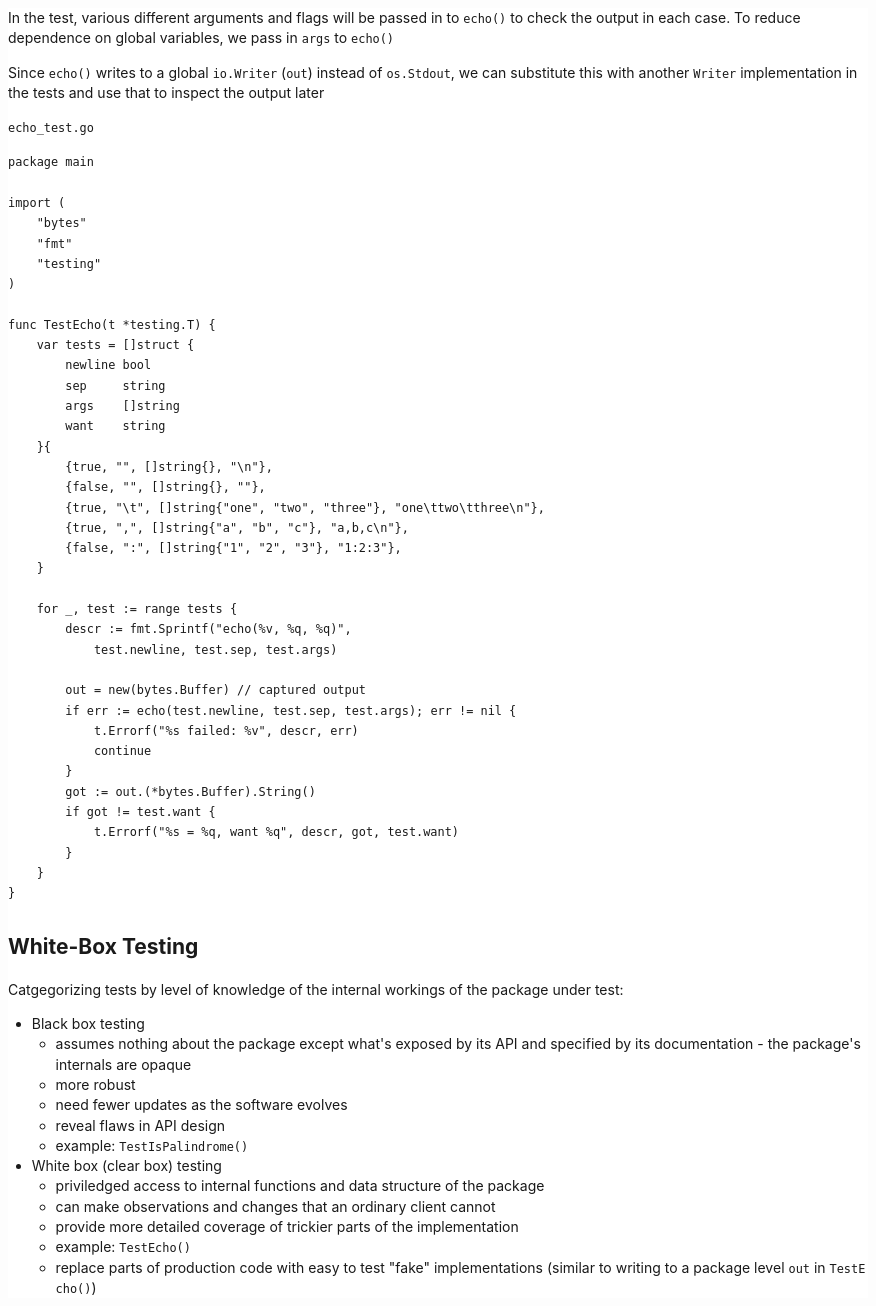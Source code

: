 In the test, various different arguments and flags will be passed in to `echo()` to check the output in each case. To reduce dependence on global variables, we pass in `args` to `echo()`

Since `echo()` writes to a global `io.Writer` (`out`) instead of `os.Stdout`, we can substitute this with another `Writer` implementation in the tests and use that to inspect the output later

`echo_test.go`
```
package main

import (
    "bytes"
    "fmt"
    "testing"
)

func TestEcho(t *testing.T) {
    var tests = []struct {
        newline bool
        sep     string
        args    []string
        want    string
    }{
        {true, "", []string{}, "\n"},
        {false, "", []string{}, ""},
        {true, "\t", []string{"one", "two", "three"}, "one\ttwo\tthree\n"},
        {true, ",", []string{"a", "b", "c"}, "a,b,c\n"},
        {false, ":", []string{"1", "2", "3"}, "1:2:3"},
    }

    for _, test := range tests {
        descr := fmt.Sprintf("echo(%v, %q, %q)",
            test.newline, test.sep, test.args)

        out = new(bytes.Buffer) // captured output
        if err := echo(test.newline, test.sep, test.args); err != nil {
            t.Errorf("%s failed: %v", descr, err)
            continue
        }
        got := out.(*bytes.Buffer).String()
        if got != test.want {
            t.Errorf("%s = %q, want %q", descr, got, test.want)
        }
    }
}
```


## White-Box Testing

Catgegorizing tests by level of knowledge of the internal workings of the package under test:
- Black box testing
  - assumes nothing about the package except what's exposed by its API and specified by its documentation - the package's internals are opaque
  - more robust
  - need fewer updates as the software evolves
  - reveal flaws in API design
  - example: `TestIsPalindrome()`
- White box (clear box) testing
  - priviledged access to internal functions and data structure of the package
  - can make observations and changes that an ordinary client cannot
  - provide more detailed coverage of trickier parts of the implementation
  - example: `TestEcho()`
  - replace parts of production code with easy to test "fake" implementations (similar to writing to a package level `out` in `TestEcho()`)